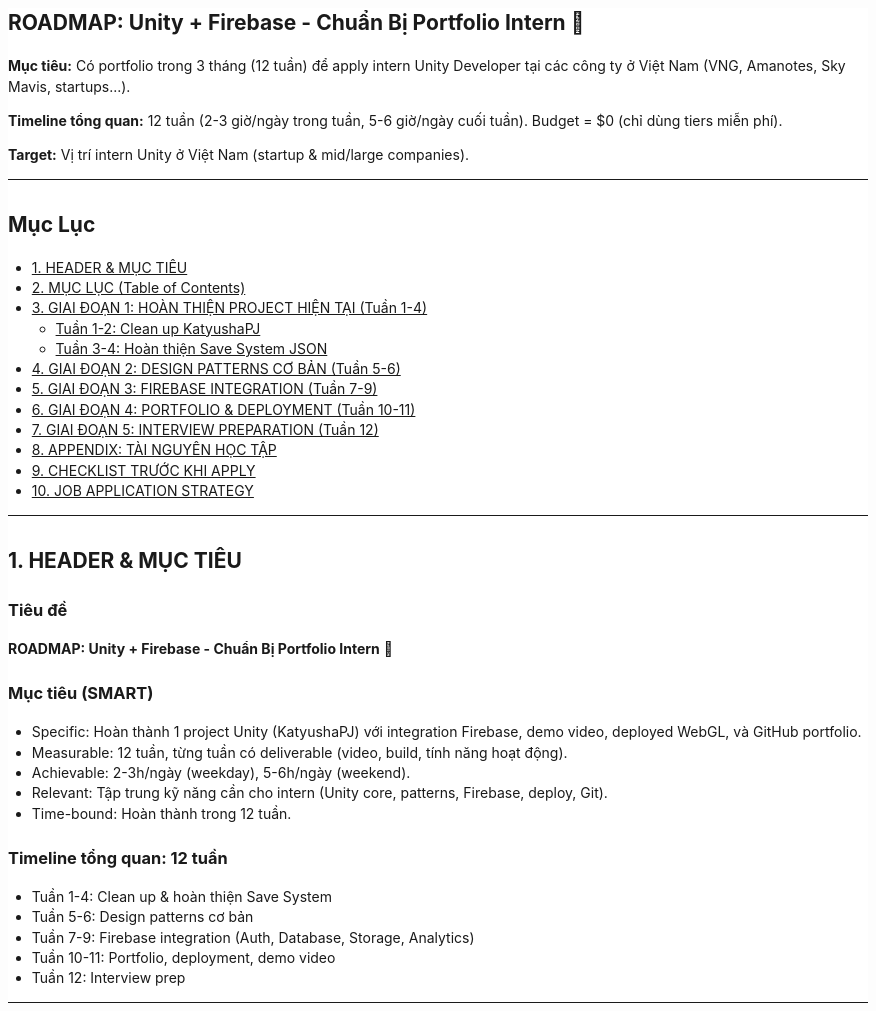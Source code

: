## ROADMAP: Unity + Firebase - Chuẩn Bị Portfolio Intern 🎯

**Mục tiêu:** Có portfolio trong 3 tháng (12 tuần) để apply intern Unity Developer tại các công ty ở Việt Nam (VNG, Amanotes, Sky Mavis, startups...).

**Timeline tổng quan:** 12 tuần (2-3 giờ/ngày trong tuần, 5-6 giờ/ngày cuối tuần). Budget = $0 (chỉ dùng tiers miễn phí).

**Target:** Vị trí intern Unity ở Việt Nam (startup & mid/large companies).

---

## Mục Lục

- [1. HEADER & MỤC TIÊU](#header--mục-tiêu)
- [2. MỤC LỤC (Table of Contents)](#mục-lục-table-of-contents)
- [3. GIAI ĐOẠN 1: HOÀN THIỆN PROJECT HIỆN TẠI (Tuần 1-4)](#giai-đoạn-1-hoàn-thiện-project-hiện-tại-tuần-1-4)
  - [Tuần 1-2: Clean up KatyushaPJ](#tuần-1-2-clean-up-katyushapj)
  - [Tuần 3-4: Hoàn thiện Save System JSON](#tuần-3-4-hoàn-thiện-save-system-json)
- [4. GIAI ĐOẠN 2: DESIGN PATTERNS CƠ BẢN (Tuần 5-6)](#giai-đoạn-2-design-patterns-cơ-bản-tuần-5-6)
- [5. GIAI ĐOẠN 3: FIREBASE INTEGRATION (Tuần 7-9)](#giai-đoạn-3-firebase-integration-tuần-7-9)
- [6. GIAI ĐOẠN 4: PORTFOLIO & DEPLOYMENT (Tuần 10-11)](#giai-đoạn-4-portfolio--deployment-tuần-10-11)
- [7. GIAI ĐOẠN 5: INTERVIEW PREPARATION (Tuần 12)](#giai-đoạn-5-interview-preparation-tuần-12)
- [8. APPENDIX: TÀI NGUYÊN HỌC TẬP](#appendix-tài-nguyên-học-tập)
- [9. CHECKLIST TRƯỚC KHI APPLY](#checklist-trước-khi-apply)
- [10. JOB APPLICATION STRATEGY](#job-application-strategy)

---

## 1. HEADER & MỤC TIÊU

### Tiêu đề
**ROADMAP: Unity + Firebase - Chuẩn Bị Portfolio Intern** 🎯

### Mục tiêu (SMART)
- Specific: Hoàn thành 1 project Unity (KatyushaPJ) với integration Firebase, demo video, deployed WebGL, và GitHub portfolio.
- Measurable: 12 tuần, từng tuần có deliverable (video, build, tính năng hoạt động).
- Achievable: 2-3h/ngày (weekday), 5-6h/ngày (weekend).
- Relevant: Tập trung kỹ năng cần cho intern (Unity core, patterns, Firebase, deploy, Git).
- Time-bound: Hoàn thành trong 12 tuần.

### Timeline tổng quan: 12 tuần
- Tuần 1-4: Clean up & hoàn thiện Save System
- Tuần 5-6: Design patterns cơ bản
- Tuần 7-9: Firebase integration (Auth, Database, Storage, Analytics)
- Tuần 10-11: Portfolio, deployment, demo video
- Tuần 12: Interview prep

---